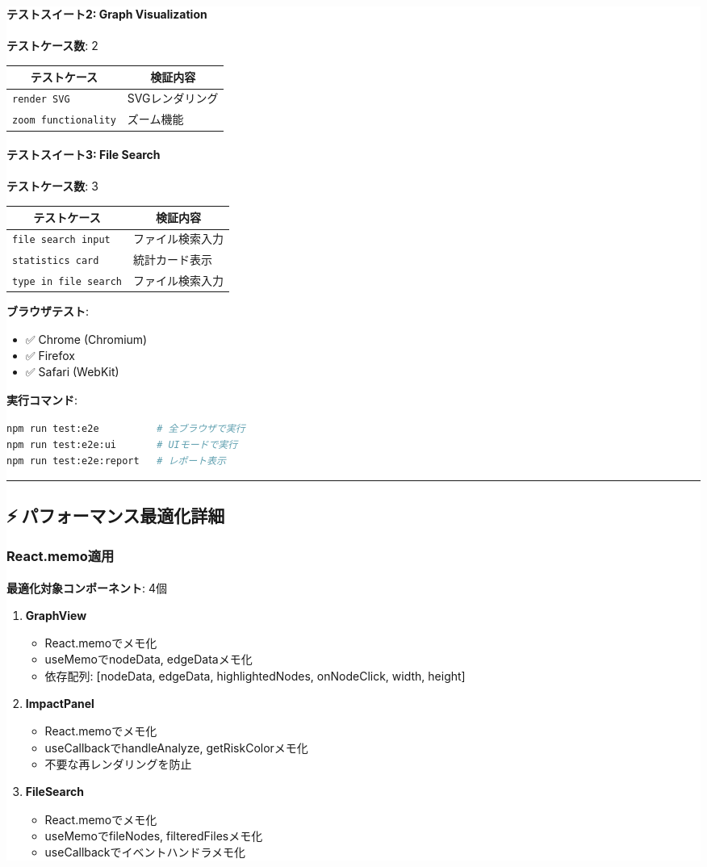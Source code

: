 #### テストスイート2: Graph Visualization

**テストケース数**: 2

| テストケース | 検証内容 |
|------------|----------|
| `render SVG` | SVGレンダリング |
| `zoom functionality` | ズーム機能 |

#### テストスイート3: File Search

**テストケース数**: 3

| テストケース | 検証内容 |
|------------|----------|
| `file search input` | ファイル検索入力 |
| `statistics card` | 統計カード表示 |
| `type in file search` | ファイル検索入力 |

**ブラウザテスト**:
- ✅ Chrome (Chromium)
- ✅ Firefox
- ✅ Safari (WebKit)

**実行コマンド**:
```bash
npm run test:e2e          # 全ブラウザで実行
npm run test:e2e:ui       # UIモードで実行
npm run test:e2e:report   # レポート表示
```

---

## ⚡ パフォーマンス最適化詳細

### React.memo適用

**最適化対象コンポーネント**: 4個

1. **GraphView**
   - React.memoでメモ化
   - useMemoでnodeData, edgeDataメモ化
   - 依存配列: [nodeData, edgeData, highlightedNodes, onNodeClick, width, height]

2. **ImpactPanel**
   - React.memoでメモ化
   - useCallbackでhandleAnalyze, getRiskColorメモ化
   - 不要な再レンダリングを防止

3. **FileSearch**
   - React.memoでメモ化
   - useMemoでfileNodes, filteredFilesメモ化
   - useCallbackでイベントハンドラメモ化

